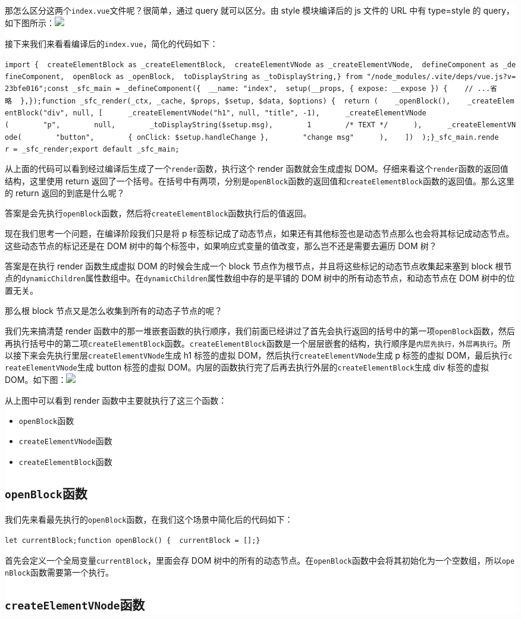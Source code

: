 那怎么区分这两个`index.vue`文件呢？很简单，通过 query 就可以区分。由 style 模块编译后的 js 文件的 URL 中有 type=style 的 query，如下图所示：![](https://mmbiz.qpic.cn/mmbiz_png/8hhrUONQpFto5ScznqoeHs8mWXMjKS6yGksMhZjGmENjSttPxzNn7gzcWBjxkdXKNKAoIPHpebIicve2E1yj27Q/640?wx_fmt=png&from=appmsg)

接下来我们来看看编译后的`index.vue`，简化的代码如下：

```
import {  createElementBlock as _createElementBlock,  createElementVNode as _createElementVNode,  defineComponent as _defineComponent,  openBlock as _openBlock,  toDisplayString as _toDisplayString,} from "/node_modules/.vite/deps/vue.js?v=23bfe016";const _sfc_main = _defineComponent({  __name: "index",  setup(__props, { expose: __expose }) {    // ...省略  },});function _sfc_render(_ctx, _cache, $props, $setup, $data, $options) {  return (    _openBlock(),    _createElementBlock("div", null, [      _createElementVNode("h1", null, "title", -1),      _createElementVNode(        "p",        null,        _toDisplayString($setup.msg),        1        /* TEXT */      ),      _createElementVNode(        "button",        { onClick: $setup.handleChange },        "change msg"      ),    ])  );}_sfc_main.render = _sfc_render;export default _sfc_main;
```

从上面的代码可以看到经过编译后生成了一个`render`函数，执行这个 render 函数就会生成虚拟 DOM。仔细来看这个`render`函数的返回值结构，这里使用 return 返回了一个括号。在括号中有两项，分别是`openBlock`函数的返回值和`createElementBlock`函数的返回值。那么这里的 return 返回的到底是什么呢？

答案是会先执行`openBlock`函数，然后将`createElementBlock`函数执行后的值返回。

现在我们思考一个问题，在编译阶段我们只是将 p 标签标记成了动态节点，如果还有其他标签也是动态节点那么也会将其标记成动态节点。这些动态节点的标记还是在 DOM 树中的每个标签中，如果响应式变量的值改变，那么岂不还是需要去遍历 DOM 树？

答案是在执行 render 函数生成虚拟 DOM 的时候会生成一个 block 节点作为根节点，并且将这些标记的动态节点收集起来塞到 block 根节点的`dynamicChildren`属性数组中。在`dynamicChildren`属性数组中存的是平铺的 DOM 树中的所有动态节点，和动态节点在 DOM 树中的位置无关。

那么根 block 节点又是怎么收集到所有的动态子节点的呢？

我们先来搞清楚 render 函数中的那一堆嵌套函数的执行顺序，我们前面已经讲过了首先会执行返回的括号中的第一项`openBlock`函数，然后再执行括号中的第二项`createElementBlock`函数。`createElementBlock`函数是一个层层嵌套的结构，执行顺序是`内层先执行，外层再执行`。所以接下来会先执行里层`createElementVNode`生成 h1 标签的虚拟 DOM，然后执行`createElementVNode`生成 p 标签的虚拟 DOM，最后执行`createElementVNode`生成 button 标签的虚拟 DOM。内层的函数执行完了后再去执行外层的`createElementBlock`生成 div 标签的虚拟 DOM。如下图：![](https://mmbiz.qpic.cn/mmbiz_png/8hhrUONQpFto5ScznqoeHs8mWXMjKS6yGYNhABh0icBM3icGQRsWh9Hh8SdBR1cIBAzAz8uB14AYgHLOayX3TJlw/640?wx_fmt=png&from=appmsg)

从上图中可以看到 render 函数中主要就执行了这三个函数：

*   `openBlock`函数
    
*   `createElementVNode`函数
    
*   `createElementBlock`函数
    

`openBlock`函数
-------------

我们先来看最先执行的`openBlock`函数，在我们这个场景中简化后的代码如下：

```
let currentBlock;function openBlock() {  currentBlock = [];}
```

首先会定义一个全局变量`currentBlock`，里面会存 DOM 树中的所有的动态节点。在`openBlock`函数中会将其初始化为一个空数组，所以`openBlock`函数需要第一个执行。

`createElementVNode`函数
----------------------
